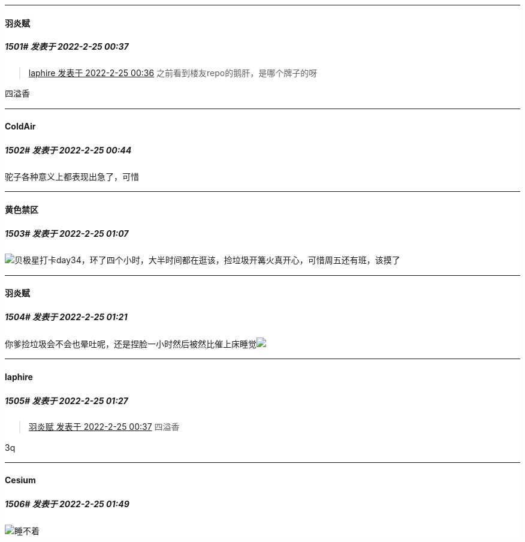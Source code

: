 

*****

####  羽炎赋  
##### 1501#       发表于 2022-2-25 00:37

<blockquote><a href="httphttps://bbs.saraba1st.com/2b/forum.php?mod=redirect&amp;goto=findpost&amp;pid=54822172&amp;ptid=2053980" target="_blank">laphire 发表于 2022-2-25 00:36</a>
之前看到楼友repo的鹅肝，是哪个牌子的呀</blockquote>
四溢香



*****

####  ColdAir  
##### 1502#       发表于 2022-2-25 00:44

驼子各种意义上都表现出急了，可惜



*****

####  黄色禁区  
##### 1503#       发表于 2022-2-25 01:07

<img src="https://static.saraba1st.com/image/smiley/face2017/067.png" referrerpolicy="no-referrer">贝极星打卡day34，环了四个小时，大半时间都在逛该，捡垃圾开篝火真开心，可惜周五还有班，该摸了

*****

####  羽炎赋  
##### 1504#       发表于 2022-2-25 01:21

你爹捡垃圾会不会也晕吐呢，还是捏脸一小时然后被然比催上床睡觉<img src="https://static.saraba1st.com/image/smiley/face2017/041.png" referrerpolicy="no-referrer">



*****

####  laphire  
##### 1505#       发表于 2022-2-25 01:27

<blockquote><a href="httphttps://bbs.saraba1st.com/2b/forum.php?mod=redirect&amp;goto=findpost&amp;pid=54822179&amp;ptid=2053980" target="_blank">羽炎赋 发表于 2022-2-25 00:37</a>
四溢香</blockquote>
3q



*****

####  Cesium  
##### 1506#       发表于 2022-2-25 01:49

<img src="https://static.saraba1st.com/image/smiley/face2017/018.png" referrerpolicy="no-referrer">睡不着
